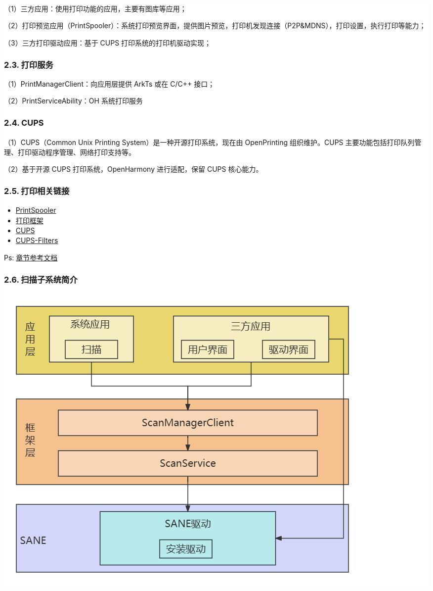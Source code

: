 （1）三方应用：使用打印功能的应用，主要有图库等应用；

（2）打印预览应用（PrintSpooler）：系统打印预览界面，提供图片预览，打印机发现连接（P2P&MDNS），打印设置，执行打印等能力；

（3）三方打印驱动应用：基于 CUPS 打印系统的打印机驱动实现；

### 2.3. 打印服务

（1）PrintManagerClient：向应用层提供 ArkTs 或在 C/C++ 接口；

（2）PrintServiceAbility：OH 系统打印服务

### 2.4. CUPS

（1）CUPS（Common Unix Printing System）是一种开源打印系统，现在由 OpenPrinting 组织维护。CUPS 主要功能包括打印队列管理、打印驱动程序管理、网络打印支持等。

（2）基于开源 CUPS 打印系统，OpenHarmony 进行适配，保留 CUPS 核心能力。

### 2.5. 打印相关链接

- [PrintSpooler](https://gitee.com/openharmony/applications_print_spooler)
- [打印框架](https://gitee.com/openharmony/print_print_fwk)
- [CUPS](https://gitee.com/openharmony/third_party_cups)
- [CUPS-Filters](https://gitee.com/openharmony/third_party_cups-filters)

Ps: [章节参考文档](https://forums.openharmony.cn/forum.php?mod=viewthread&tid=1003&extra=)

### 2.6. 扫描子系统简介
![](figures/打印扫描驱动开发指南/图片3.png)
